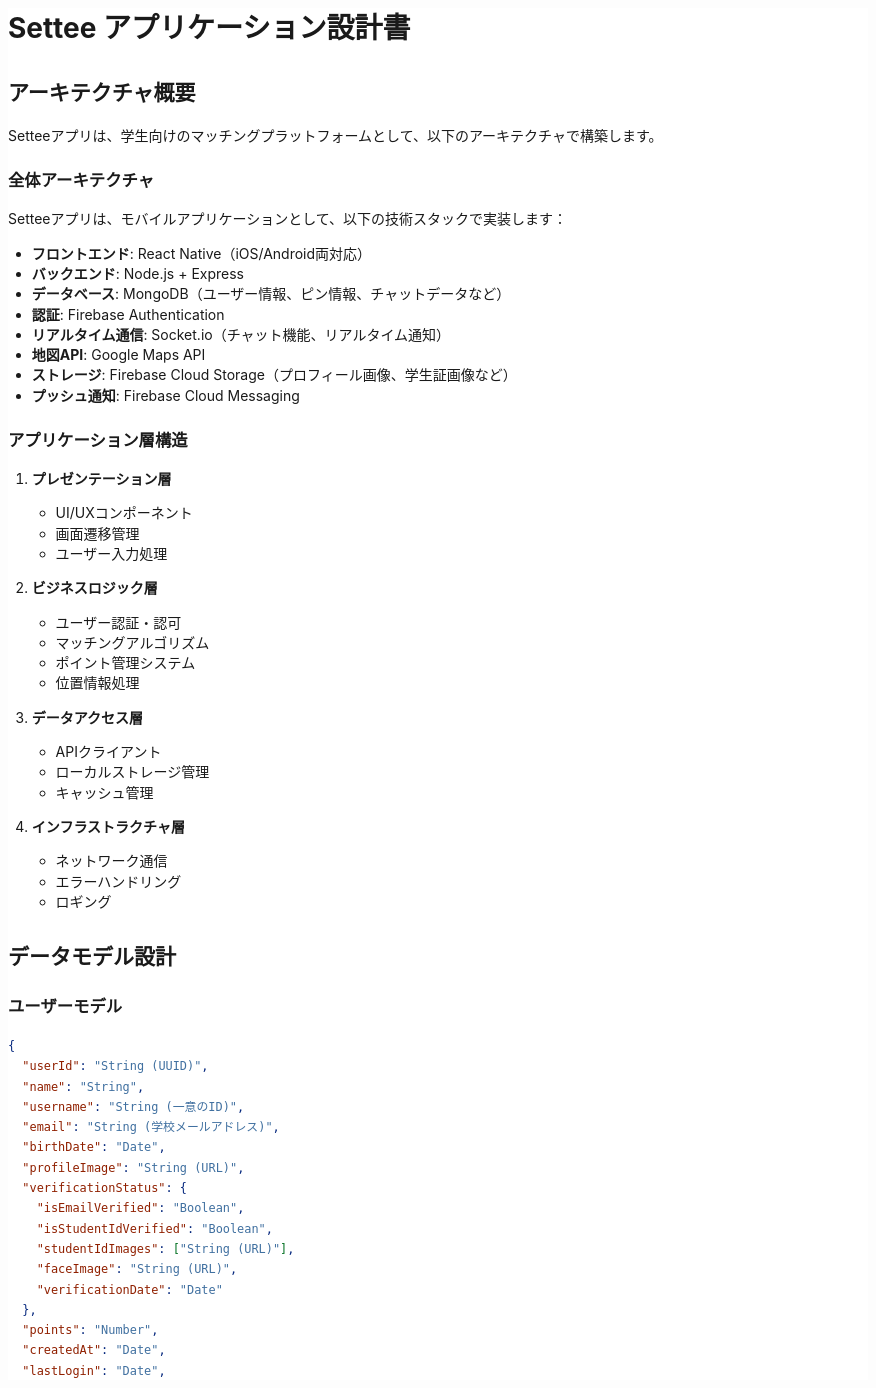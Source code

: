 # Settee アプリケーション設計書

## アーキテクチャ概要

Setteeアプリは、学生向けのマッチングプラットフォームとして、以下のアーキテクチャで構築します。

### 全体アーキテクチャ

Setteeアプリは、モバイルアプリケーションとして、以下の技術スタックで実装します：

- **フロントエンド**: React Native（iOS/Android両対応）
- **バックエンド**: Node.js + Express
- **データベース**: MongoDB（ユーザー情報、ピン情報、チャットデータなど）
- **認証**: Firebase Authentication
- **リアルタイム通信**: Socket.io（チャット機能、リアルタイム通知）
- **地図API**: Google Maps API
- **ストレージ**: Firebase Cloud Storage（プロフィール画像、学生証画像など）
- **プッシュ通知**: Firebase Cloud Messaging

### アプリケーション層構造

1. **プレゼンテーション層**
   - UI/UXコンポーネント
   - 画面遷移管理
   - ユーザー入力処理

2. **ビジネスロジック層**
   - ユーザー認証・認可
   - マッチングアルゴリズム
   - ポイント管理システム
   - 位置情報処理

3. **データアクセス層**
   - APIクライアント
   - ローカルストレージ管理
   - キャッシュ管理

4. **インフラストラクチャ層**
   - ネットワーク通信
   - エラーハンドリング
   - ロギング

## データモデル設計

### ユーザーモデル
```json
{
  "userId": "String (UUID)",
  "name": "String",
  "username": "String (一意のID)",
  "email": "String (学校メールアドレス)",
  "birthDate": "Date",
  "profileImage": "String (URL)",
  "verificationStatus": {
    "isEmailVerified": "Boolean",
    "isStudentIdVerified": "Boolean",
    "studentIdImages": ["String (URL)"],
    "faceImage": "String (URL)",
    "verificationDate": "Date"
  },
  "points": "Number",
  "createdAt": "Date",
  "lastLogin": "Date",
```
